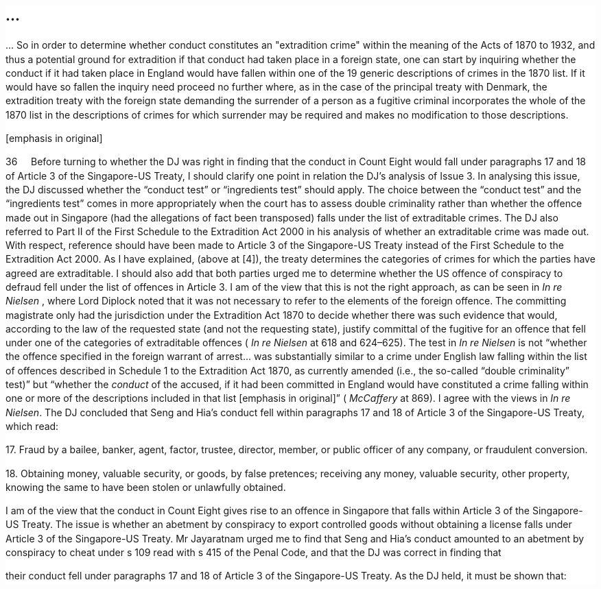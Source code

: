 ## ... 

 ... So in order to determine whether conduct constitutes an "extradition crime" within the meaning of the Acts of 1870 to 1932, and thus a potential ground for extradition if that conduct had taken place in a foreign state, one can start by inquiring whether the conduct if it had taken place in England would have fallen within one of the 19 generic descriptions of crimes in the 1870 list. If it would have so fallen the inquiry need proceed no further where, as in the case of the principal treaty with Denmark, the extradition treaty with the foreign state demanding the surrender of a person as a fugitive criminal incorporates the whole of the 1870 list in the descriptions of crimes for which surrender may be required and makes no modification to those descriptions. 

 [emphasis in original] 

36     Before turning to whether the DJ was right in finding that the conduct in Count Eight would fall under paragraphs 17 and 18 of Article 3 of the Singapore-US Treaty, I should clarify one point in relation the DJ’s analysis of Issue 3. In analysing this issue, the DJ discussed whether the “conduct test” or “ingredients test” should apply. The choice between the “conduct test” and the “ingredients test” comes in more appropriately when the court has to assess double criminality rather than whether the offence made out in Singapore (had the allegations of fact been transposed) falls under the list of extraditable crimes. The DJ also referred to Part II of the First Schedule to the Extradition Act 2000 in his analysis of whether an extraditable crime was made out. With respect, reference should have been made to Article 3 of the Singapore-US Treaty instead of the First Schedule to the Extradition Act 2000. As I have explained, (above at [4]), the treaty determines the categories of crimes for which the parties have agreed are extraditable. I should also add that both parties urged me to determine whether the US offence of conspiracy to defraud fell under the list of offences in Article 3. I am of the view that this is not the right approach, as can be seen in _In re Nielsen_ , where Lord Diplock noted that it was not necessary to refer to the elements of the foreign offence. The committing magistrate only had the jurisdiction under the Extradition Act 1870 to decide whether there was such evidence that would, according to the law of the requested state (and not the requesting state), justify committal of the fugitive for an offence that fell under one of the categories of extraditable offences ( _In re Nielsen_ at 618 and 624–625). The test in _In re Nielsen_ is not “whether the offence specified in the foreign warrant of arrest... was substantially similar to a crime under English law falling within the list of offences described in Schedule 1 to the Extradition Act 1870, as currently amended (i.e., the so-called “double criminality” test)” but “whether the _conduct_ of the accused, if it had been committed in England would have constituted a crime falling within one or more of the descriptions included in that list [emphasis in original]” ( _McCaffery_ at 869). I agree with the views in _In re Nielsen_. The DJ concluded that Seng and Hia’s conduct fell within paragraphs 17 and 18 of Article 3 of the Singapore-US Treaty, which read: 

17\. Fraud by a bailee, banker, agent, factor, trustee, director, member, or public officer of any company, or fraudulent conversion. 

18\. Obtaining money, valuable security, or goods, by false pretences; receiving any money, valuable security, other property, knowing the same to have been stolen or unlawfully obtained. 

I am of the view that the conduct in Count Eight gives rise to an offence in Singapore that falls within Article 3 of the Singapore-US Treaty. The issue is whether an abetment by conspiracy to export controlled goods without obtaining a license falls under Article 3 of the Singapore-US Treaty. Mr Jayaratnam urged me to find that Seng and Hia’s conduct amounted to an abetment by conspiracy to cheat under s 109 read with s 415 of the Penal Code, and that the DJ was correct in finding that 


their conduct fell under paragraphs 17 and 18 of Article 3 of the Singapore-US Treaty. As the DJ held, it must be shown that: 
